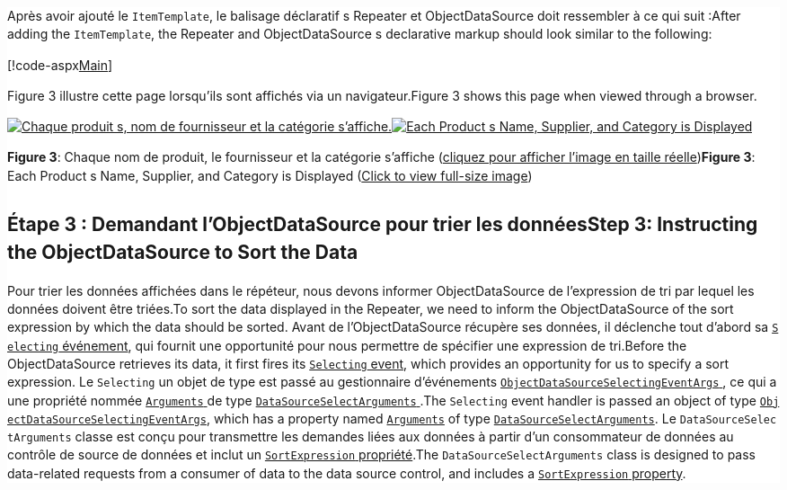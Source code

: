 <span data-ttu-id="a9d56-144">Après avoir ajouté le `ItemTemplate`, le balisage déclaratif s Repeater et ObjectDataSource doit ressembler à ce qui suit :</span><span class="sxs-lookup"><span data-stu-id="a9d56-144">After adding the `ItemTemplate`, the Repeater and ObjectDataSource s declarative markup should look similar to the following:</span></span>


[!code-aspx[Main](sorting-data-in-a-datalist-or-repeater-control-vb/samples/sample1.aspx)]

<span data-ttu-id="a9d56-145">Figure 3 illustre cette page lorsqu’ils sont affichés via un navigateur.</span><span class="sxs-lookup"><span data-stu-id="a9d56-145">Figure 3 shows this page when viewed through a browser.</span></span>


<span data-ttu-id="a9d56-146">[![Chaque produit s, nom de fournisseur et la catégorie s’affiche.](sorting-data-in-a-datalist-or-repeater-control-vb/_static/image8.png)](sorting-data-in-a-datalist-or-repeater-control-vb/_static/image7.png)</span><span class="sxs-lookup"><span data-stu-id="a9d56-146">[![Each Product s Name, Supplier, and Category is Displayed](sorting-data-in-a-datalist-or-repeater-control-vb/_static/image8.png)](sorting-data-in-a-datalist-or-repeater-control-vb/_static/image7.png)</span></span>

<span data-ttu-id="a9d56-147">**Figure 3**: Chaque nom de produit, le fournisseur et la catégorie s’affiche ([cliquez pour afficher l’image en taille réelle](sorting-data-in-a-datalist-or-repeater-control-vb/_static/image9.png))</span><span class="sxs-lookup"><span data-stu-id="a9d56-147">**Figure 3**: Each Product s Name, Supplier, and Category is Displayed ([Click to view full-size image](sorting-data-in-a-datalist-or-repeater-control-vb/_static/image9.png))</span></span>


## <a name="step-3-instructing-the-objectdatasource-to-sort-the-data"></a><span data-ttu-id="a9d56-148">Étape 3 : Demandant l’ObjectDataSource pour trier les données</span><span class="sxs-lookup"><span data-stu-id="a9d56-148">Step 3: Instructing the ObjectDataSource to Sort the Data</span></span>

<span data-ttu-id="a9d56-149">Pour trier les données affichées dans le répéteur, nous devons informer ObjectDataSource de l’expression de tri par lequel les données doivent être triées.</span><span class="sxs-lookup"><span data-stu-id="a9d56-149">To sort the data displayed in the Repeater, we need to inform the ObjectDataSource of the sort expression by which the data should be sorted.</span></span> <span data-ttu-id="a9d56-150">Avant de l’ObjectDataSource récupère ses données, il déclenche tout d’abord sa [ `Selecting` événement](https://msdn.microsoft.com/library/system.web.ui.webcontrols.objectdatasource.selecting.aspx), qui fournit une opportunité pour nous permettre de spécifier une expression de tri.</span><span class="sxs-lookup"><span data-stu-id="a9d56-150">Before the ObjectDataSource retrieves its data, it first fires its [`Selecting` event](https://msdn.microsoft.com/library/system.web.ui.webcontrols.objectdatasource.selecting.aspx), which provides an opportunity for us to specify a sort expression.</span></span> <span data-ttu-id="a9d56-151">Le `Selecting` un objet de type est passé au gestionnaire d’événements [ `ObjectDataSourceSelectingEventArgs` ](https://msdn.microsoft.com/library/system.web.ui.webcontrols.objectdatasourceselectingeventargs.aspx), ce qui a une propriété nommée [ `Arguments` ](https://msdn.microsoft.com/library/system.web.ui.webcontrols.objectdatasourceselectingeventargs.arguments.aspx) de type [ `DataSourceSelectArguments` ](https://msdn.microsoft.com/library/system.web.ui.datasourceselectarguments.aspx).</span><span class="sxs-lookup"><span data-stu-id="a9d56-151">The `Selecting` event handler is passed an object of type [`ObjectDataSourceSelectingEventArgs`](https://msdn.microsoft.com/library/system.web.ui.webcontrols.objectdatasourceselectingeventargs.aspx), which has a property named [`Arguments`](https://msdn.microsoft.com/library/system.web.ui.webcontrols.objectdatasourceselectingeventargs.arguments.aspx) of type [`DataSourceSelectArguments`](https://msdn.microsoft.com/library/system.web.ui.datasourceselectarguments.aspx).</span></span> <span data-ttu-id="a9d56-152">Le `DataSourceSelectArguments` classe est conçu pour transmettre les demandes liées aux données à partir d’un consommateur de données au contrôle de source de données et inclut un [ `SortExpression` propriété](https://msdn.microsoft.com/library/system.web.ui.datasourceselectarguments.sortexpression.aspx).</span><span class="sxs-lookup"><span data-stu-id="a9d56-152">The `DataSourceSelectArguments` class is designed to pass data-related requests from a consumer of data to the data source control, and includes a [`SortExpression` property](https://msdn.microsoft.com/library/system.web.ui.datasourceselectarguments.sortexpression.aspx).</span></span>
